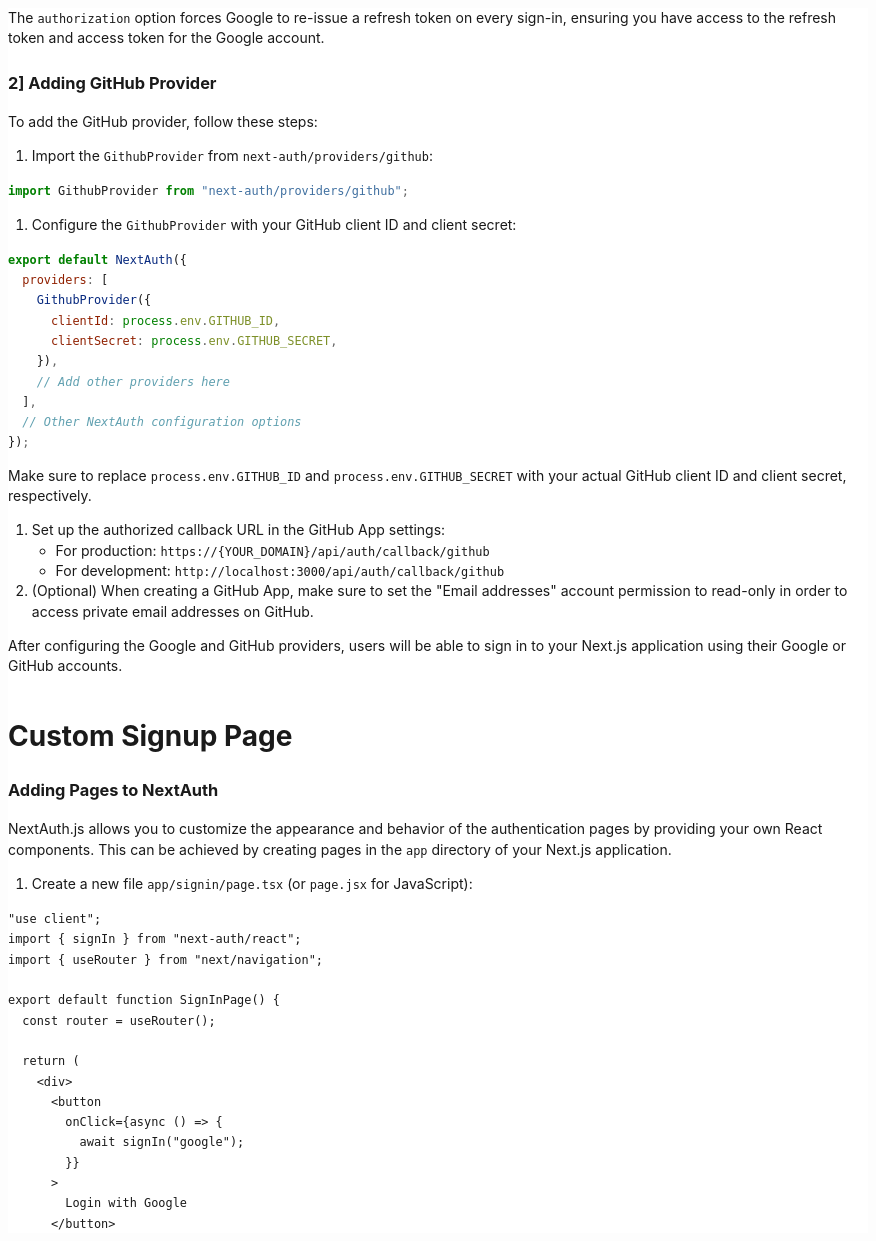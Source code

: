 The `authorization` option forces Google to re-issue a refresh token on every sign-in, ensuring you have access to the refresh token and access token for the Google account.

### **2] Adding GitHub Provider**

To add the GitHub provider, follow these steps:

1. Import the `GithubProvider` from `next-auth/providers/github`:

```jsx
import GithubProvider from "next-auth/providers/github";
```

1. Configure the `GithubProvider` with your GitHub client ID and client secret:

```jsx
export default NextAuth({
  providers: [
    GithubProvider({
      clientId: process.env.GITHUB_ID,
      clientSecret: process.env.GITHUB_SECRET,
    }),
    // Add other providers here
  ],
  // Other NextAuth configuration options
});
```

Make sure to replace `process.env.GITHUB_ID` and `process.env.GITHUB_SECRET` with your actual GitHub client ID and client secret, respectively.

1. Set up the authorized callback URL in the GitHub App settings:
    - For production: `https://{YOUR_DOMAIN}/api/auth/callback/github`
    - For development: `http://localhost:3000/api/auth/callback/github`
2. (Optional) When creating a GitHub App, make sure to set the "Email addresses" account permission to read-only in order to access private email addresses on GitHub.

After configuring the Google and GitHub providers, users will be able to sign in to your Next.js application using their Google or GitHub accounts.

# Custom Signup Page

### **Adding Pages to NextAuth**

NextAuth.js allows you to customize the appearance and behavior of the authentication pages by providing your own React components. This can be achieved by creating pages in the `app` directory of your Next.js application.

1. Create a new file `app/signin/page.tsx` (or `page.jsx` for JavaScript):

```tsx
"use client";
import { signIn } from "next-auth/react";
import { useRouter } from "next/navigation";

export default function SignInPage() {
  const router = useRouter();

  return (
    <div>
      <button
        onClick={async () => {
          await signIn("google");
        }}
      >
        Login with Google
      </button>

```